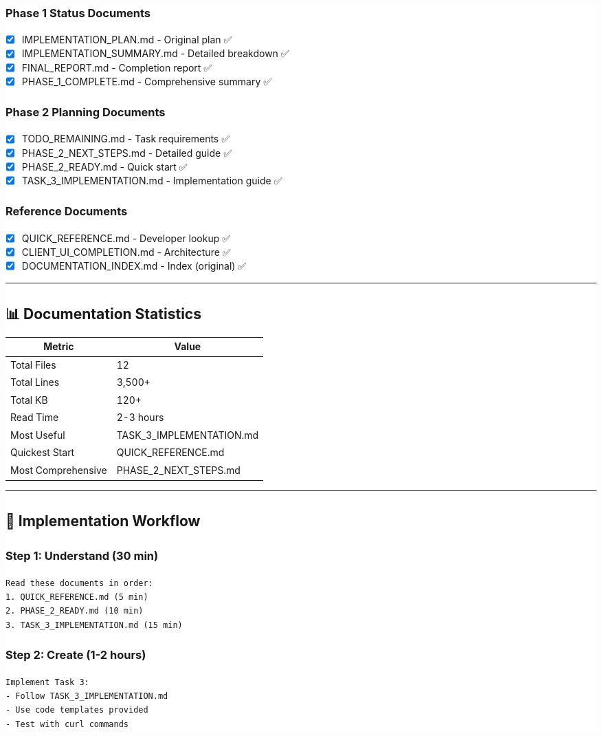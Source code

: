 ### Phase 1 Status Documents
- [x] IMPLEMENTATION_PLAN.md - Original plan ✅
- [x] IMPLEMENTATION_SUMMARY.md - Detailed breakdown ✅
- [x] FINAL_REPORT.md - Completion report ✅
- [x] PHASE_1_COMPLETE.md - Comprehensive summary ✅

### Phase 2 Planning Documents
- [x] TODO_REMAINING.md - Task requirements ✅
- [x] PHASE_2_NEXT_STEPS.md - Detailed guide ✅
- [x] PHASE_2_READY.md - Quick start ✅
- [x] TASK_3_IMPLEMENTATION.md - Implementation guide ✅

### Reference Documents
- [x] QUICK_REFERENCE.md - Developer lookup ✅
- [x] CLIENT_UI_COMPLETION.md - Architecture ✅
- [x] DOCUMENTATION_INDEX.md - Index (original) ✅

---

## 📊 Documentation Statistics

| Metric | Value |
|--------|-------|
| Total Files | 12 |
| Total Lines | 3,500+ |
| Total KB | 120+ |
| Read Time | 2-3 hours |
| Most Useful | TASK_3_IMPLEMENTATION.md |
| Quickest Start | QUICK_REFERENCE.md |
| Most Comprehensive | PHASE_2_NEXT_STEPS.md |

---

## 🎯 Implementation Workflow

### Step 1: Understand (30 min)
```
Read these documents in order:
1. QUICK_REFERENCE.md (5 min)
2. PHASE_2_READY.md (10 min)
3. TASK_3_IMPLEMENTATION.md (15 min)
```

### Step 2: Create (1-2 hours)
```
Implement Task 3:
- Follow TASK_3_IMPLEMENTATION.md
- Use code templates provided
- Test with curl commands
```
